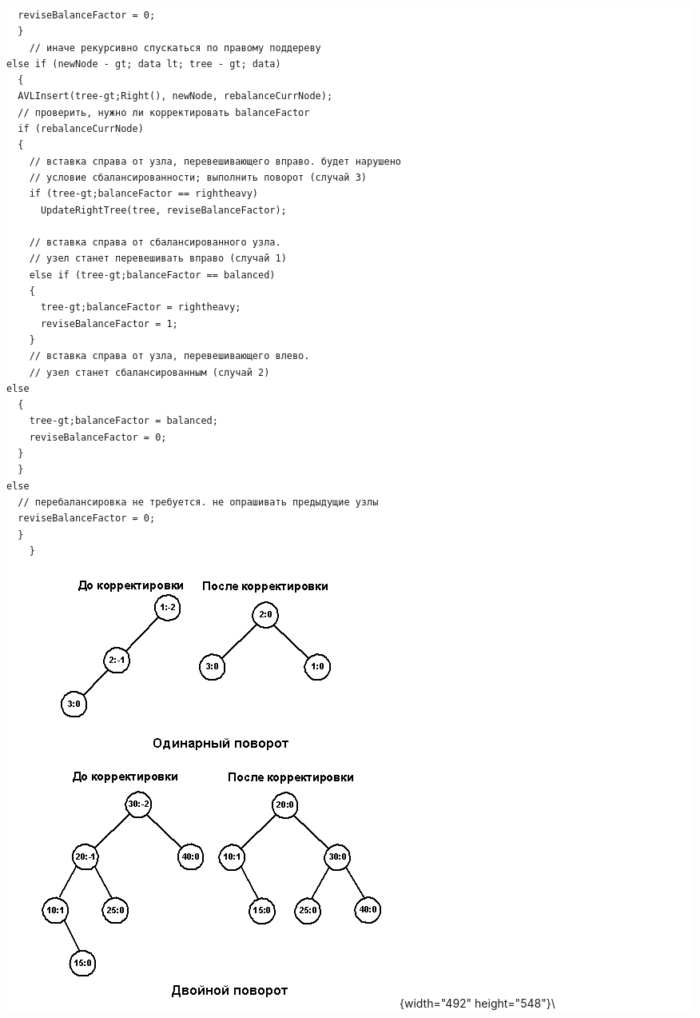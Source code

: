       reviseBalanceFactor = 0;
      }
        // иначе рекурсивно спускаться по правому поддереву
    else if (newNode - gt; data lt; tree - gt; data)
      {
      AVLInsert(tree-gt;Right(), newNode, rebalanceCurrNode);
      // проверить, нужно ли корректировать balanceFactor
      if (rebalanceCurrNode)
      {
        // вставка справа от узла, перевешивающего вправо. будет нарушено
        // условие сбалансированности; выполнить поворот (случай 3)
        if (tree-gt;balanceFactor == rightheavy)
          UpdateRightTree(tree, reviseBalanceFactor);
     
        // вставка справа от сбалансированного узла.
        // узел станет перевешивать вправо (случай 1)
        else if (tree-gt;balanceFactor == balanced)
        {
          tree-gt;balanceFactor = rightheavy;
          reviseBalanceFactor = 1;
        }
        // вставка справа от узла, перевешивающего влево.
        // узел станет сбалансированным (случай 2)
    else
      {
        tree-gt;balanceFactor = balanced;
        reviseBalanceFactor = 0;
      }
      }
    else
      // перебалансировка не требуется. не опрашивать предыдущие узлы
      reviseBalanceFactor = 0;
      }
        }

![clip0076](/pic/clip0076.png){width="492" height="548"}\
